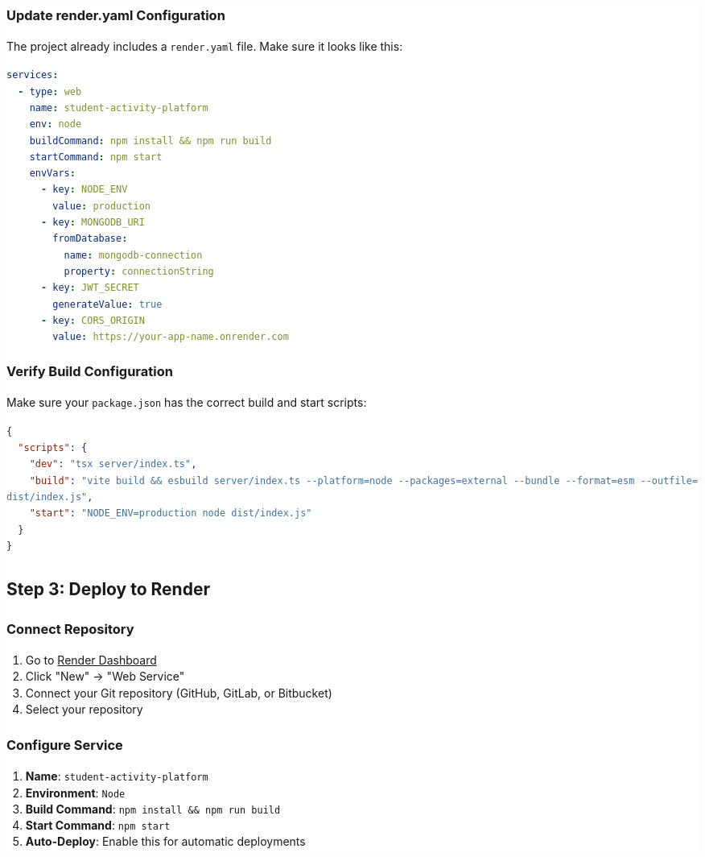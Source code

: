 ### Update render.yaml Configuration
The project already includes a `render.yaml` file. Make sure it looks like this:

```yaml
services:
  - type: web
    name: student-activity-platform
    env: node
    buildCommand: npm install && npm run build
    startCommand: npm start
    envVars:
      - key: NODE_ENV
        value: production
      - key: MONGODB_URI
        fromDatabase:
          name: mongodb-connection
          property: connectionString
      - key: JWT_SECRET
        generateValue: true
      - key: CORS_ORIGIN
        value: https://your-app-name.onrender.com
```

### Verify Build Configuration
Make sure your `package.json` has the correct build and start scripts:

```json
{
  "scripts": {
    "dev": "tsx server/index.ts",
    "build": "vite build && esbuild server/index.ts --platform=node --packages=external --bundle --format=esm --outfile=dist/index.js",
    "start": "NODE_ENV=production node dist/index.js"
  }
}
```

## Step 3: Deploy to Render

### Connect Repository
1. Go to [Render Dashboard](https://dashboard.render.com/)
2. Click "New" → "Web Service"
3. Connect your Git repository (GitHub, GitLab, or Bitbucket)
4. Select your repository

### Configure Service
1. **Name**: `student-activity-platform`
2. **Environment**: `Node`
3. **Build Command**: `npm install && npm run build`
4. **Start Command**: `npm start`
5. **Auto-Deploy**: Enable this for automatic deployments
